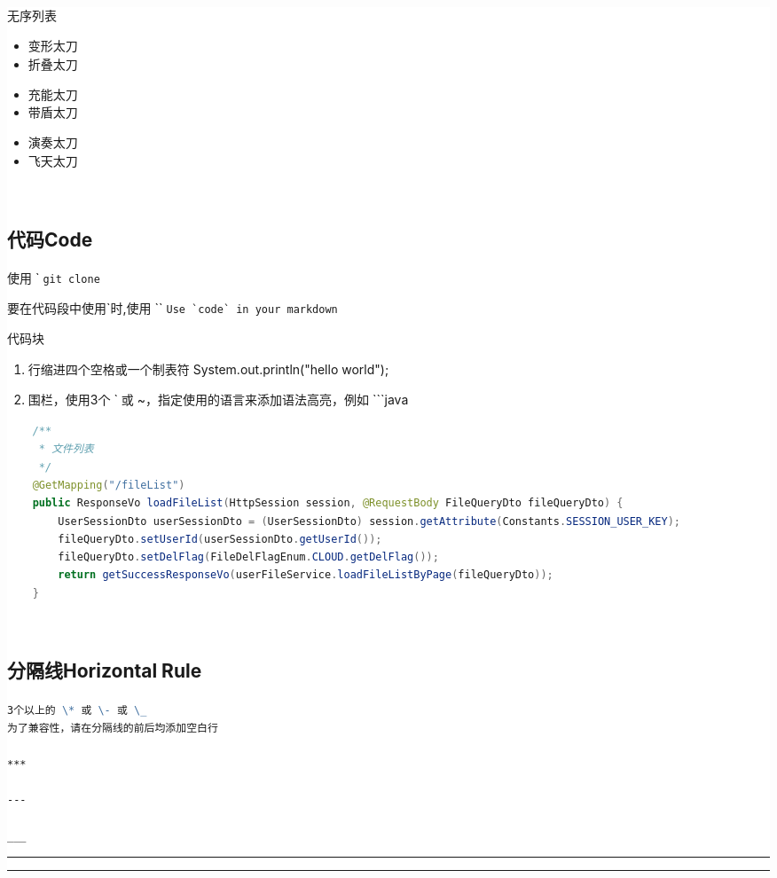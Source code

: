 无序列表
- 变形太刀
- 折叠太刀

* 充能太刀
* 带盾太刀

+ 演奏太刀
+ 飞天太刀
<br>

## 代码Code
使用 \`
`git clone`

要在代码段中使用\`时,使用 \`\`
``Use `code` in your markdown``

代码块
1. 行缩进四个空格或一个制表符
    System.out.println("hello world");

2. 围栏，使用3个 \` 或 \~，指定使用的语言来添加语法高亮，例如 \`\`\`java
```java
    /**
     * 文件列表
     */
    @GetMapping("/fileList")
    public ResponseVo loadFileList(HttpSession session, @RequestBody FileQueryDto fileQueryDto) {
        UserSessionDto userSessionDto = (UserSessionDto) session.getAttribute(Constants.SESSION_USER_KEY);
        fileQueryDto.setUserId(userSessionDto.getUserId());
        fileQueryDto.setDelFlag(FileDelFlagEnum.CLOUD.getDelFlag());
        return getSuccessResponseVo(userFileService.loadFileListByPage(fileQueryDto));
    }
```
<br>

## 分隔线Horizontal Rule
```Markdown
3个以上的 \* 或 \- 或 \_
为了兼容性，请在分隔线的前后均添加空白行

***

---

___

```
***

---
